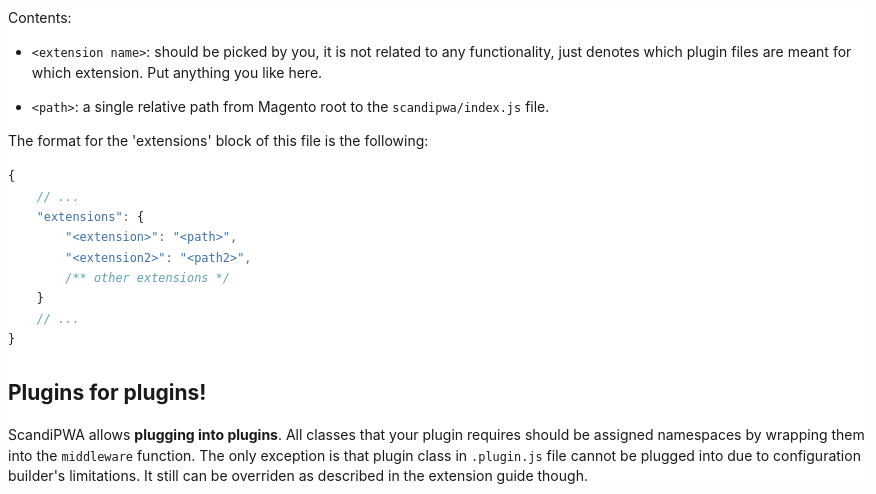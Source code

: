 Contents:

- `<extension name>`: should be picked by you, it is not related to any functionality, just denotes which plugin files are meant for which extension. Put anything you like here.

- `<path>`: a single relative path from Magento root to the `scandipwa/index.js` file.

The format for the 'extensions' block of this file is the following:
```javascript
{
    // ...
    "extensions": {
        "<extension>": "<path>",
        "<extension2>": "<path2>",
        /** other extensions */
    }
    // ...
}
```

## Plugins for plugins!

ScandiPWA allows **plugging into plugins**. All classes that your plugin requires should be assigned namespaces by wrapping them into the `middleware` function. The only exception is that plugin class in `.plugin.js` file cannot be plugged into due to configuration builder's limitations. It still can be overriden as described in the extension guide though.